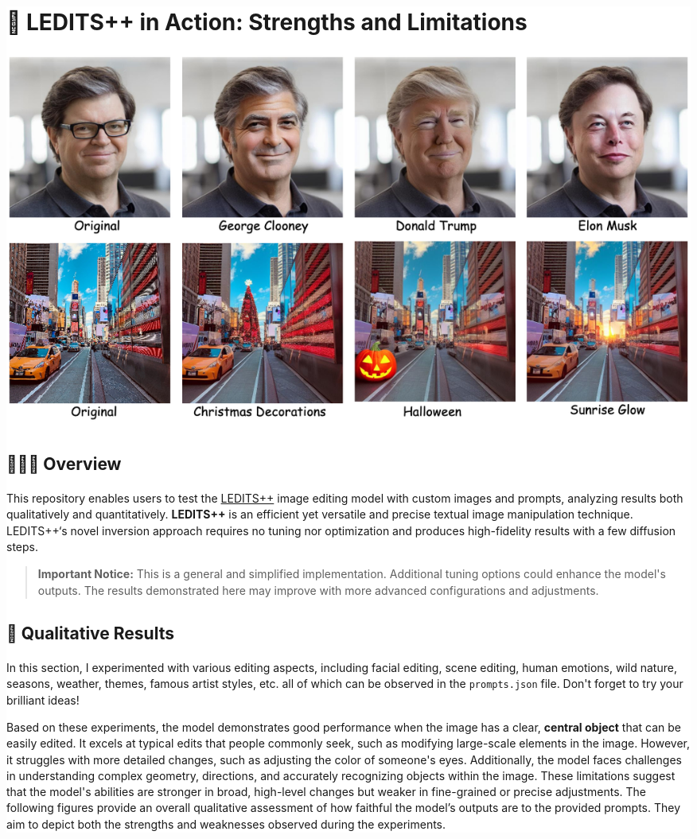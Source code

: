 # 🎨 LEDITS++ in Action: Strengths and Limitations 

<p class="row" float="left" align="middle">
<img style="width: 100%; height: auto;" src="./data/assets/main.png"/>
</p>

## 🧙🏻‍♀️ Overview
This repository enables users to test the [LEDITS++](https://leditsplusplus-project.static.hf.space/index.html) image editing model with custom images and prompts, analyzing results both qualitatively and quantitatively. **LEDITS++** is an efficient yet versatile and precise textual image manipulation technique. LEDITS++‘s novel inversion approach requires no tuning nor optimization and produces high-fidelity results with a few diffusion steps.

>**Important Notice:** This is a general and simplified implementation. Additional tuning options could enhance the model's outputs. The results demonstrated here may improve with more advanced configurations and adjustments.

## 🔎 Qualitative Results
In this section, I experimented with various editing aspects, including facial editing, scene editing, human emotions, wild nature, seasons, weather, themes, famous artist styles, etc. all of which can be observed in the ```prompts.json``` file. Don't forget to try your brilliant ideas!

Based on these experiments, the model demonstrates good performance when the image has a clear, **central object** that can be easily edited. It excels at typical edits that people commonly seek, such as modifying large-scale elements in the image. However, it struggles with more detailed changes, such as adjusting the color of someone's eyes. Additionally, the model faces challenges in understanding complex geometry, directions, and accurately recognizing objects within the image. These limitations suggest that the model's abilities are stronger in broad, high-level changes but weaker in fine-grained or precise adjustments. The following figures provide an overall qualitative assessment of how faithful the model’s outputs are to the provided prompts. They aim to depict both the strengths and weaknesses observed during the experiments.
